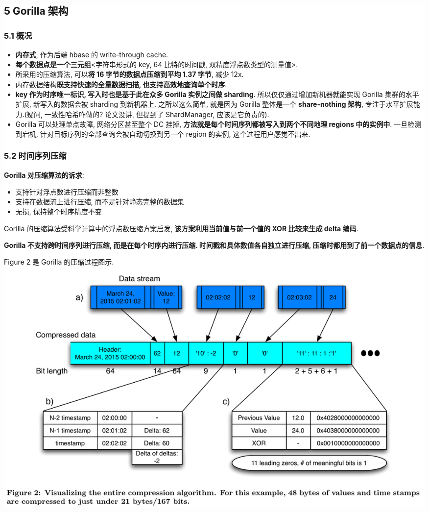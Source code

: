 ## 5 Gorilla 架构

### 5.1 概况

- **内存式**, 作为后端 hbase 的 write-through cache.
- **每个数据点是一个三元组**<字符串形式的 key, 64 比特的时间戳, 双精度浮点数类型的测量值>.
- 所采用的压缩算法, 可以**将 16 字节的数据点压缩到平均 1.37 字节**, 减少 12x.
- 内存数据结构**既支持快速的全量数据扫描, 也支持高效地查询单个时序**.
- **key 作为时序唯一标识, 写入时也是基于此在众多 Gorilla 实例之间做 sharding**. 所以仅仅通过增加新机器就能实现 Gorilla 集群的水平扩展, 新写入的数据会被 sharding 到新机器上. 之所以这么简单, 就是因为 Gorilla 整体是一个 **share-nothing 架构**, 专注于水平扩展能力.(疑问, 一致性哈希咋做的? 论文没讲, 但提到了 ShardManager, 应该是它负责的).
- Gorilla 可以处理单点故障, 网络分区甚至整个 DC 挂掉, **方法就是每个时间序列都被写入到两个不同地理 regions 中的实例中**. 一旦检测到宕机, 针对目标序列的全部查询会被自动切换到另一个 region 的实例, 这个过程用户感觉不出来.

### 5.2 时间序列压缩

**Gorilla 对压缩算法的诉求**:

- 支持针对浮点数进行压缩而非整数
- 支持在数据流上进行压缩, 而不是针对静态完整的数据集
- 无损, 保持整个时序精度不变

Gorilla 的压缩算法受科学计算中的浮点数压缩方案启发, **该方案利用当前值与前一个值的 XOR 比较来生成 delta 编码**.

**Gorilla 不支持跨时间序列进行压缩, 而是在每个时序内进行压缩. 时间戳和具体数值各自独立进行压缩, 压缩时都用到了前一个数据点的信息**.

Figure 2 是 Gorilla 的压缩过程图示.

![Figure 2](/images/fb-gorilla-20201205/2-压缩算法可视化.png)
